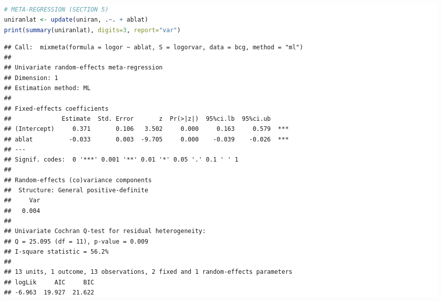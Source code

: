 ``` r
# META-REGRESSION (SECTION 5)
uniranlat <- update(uniran, .~. + ablat)
print(summary(uniranlat), digits=3, report="var")
```

    ## Call:  mixmeta(formula = logor ~ ablat, S = logorvar, data = bcg, method = "ml")
    ## 
    ## Univariate random-effects meta-regression
    ## Dimension: 1
    ## Estimation method: ML
    ## 
    ## Fixed-effects coefficients
    ##              Estimate  Std. Error       z  Pr(>|z|)  95%ci.lb  95%ci.ub     
    ## (Intercept)     0.371       0.106   3.502     0.000     0.163     0.579  ***
    ## ablat          -0.033       0.003  -9.705     0.000    -0.039    -0.026  ***
    ## ---
    ## Signif. codes:  0 '***' 0.001 '**' 0.01 '*' 0.05 '.' 0.1 ' ' 1 
    ## 
    ## Random-effects (co)variance components
    ##  Structure: General positive-definite
    ##     Var
    ##   0.004
    ## 
    ## Univariate Cochran Q-test for residual heterogeneity:
    ## Q = 25.095 (df = 11), p-value = 0.009
    ## I-square statistic = 56.2%
    ## 
    ## 13 units, 1 outcome, 13 observations, 2 fixed and 1 random-effects parameters
    ## logLik     AIC     BIC  
    ## -6.963  19.927  21.622
